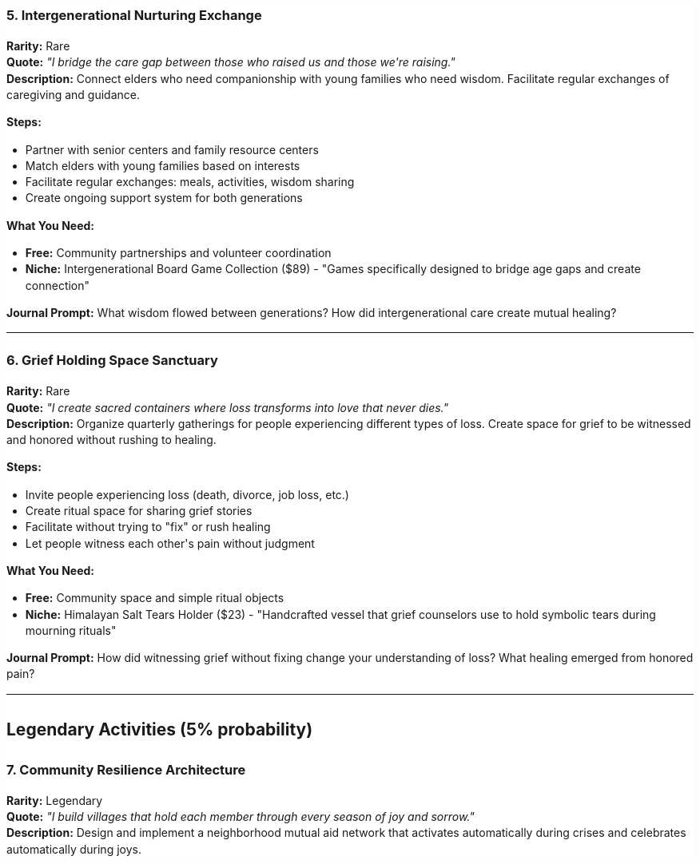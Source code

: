 
### 5. Intergenerational Nurturing Exchange
**Rarity:** Rare  
**Quote:** *"I bridge the care gap between those who raised us and those we're raising."*  
**Description:** Connect elders who need companionship with young families who need wisdom. Facilitate regular exchanges of caregiving and guidance.

**Steps:**
- Partner with senior centers and family resource centers
- Match elders with young families based on interests
- Facilitate regular exchanges: meals, activities, wisdom sharing
- Create ongoing support system for both generations

**What You Need:**
- **Free:** Community partnerships and volunteer coordination
- **Niche:** Intergenerational Board Game Collection ($89) - "Games specifically designed to bridge age gaps and create connection"

**Journal Prompt:** What wisdom flowed between generations? How did intergenerational care create mutual healing?

---

### 6. Grief Holding Space Sanctuary
**Rarity:** Rare  
**Quote:** *"I create sacred containers where loss transforms into love that never dies."*  
**Description:** Organize quarterly gatherings for people experiencing different types of loss. Create space for grief to be witnessed and honored without rushing to healing.

**Steps:**
- Invite people experiencing loss (death, divorce, job loss, etc.)
- Create ritual space for sharing grief stories
- Facilitate without trying to "fix" or rush healing
- Let people witness each other's pain without judgment

**What You Need:**
- **Free:** Community space and simple ritual objects
- **Niche:** Himalayan Salt Tears Holder ($23) - "Handcrafted vessel that grief counselors use to hold symbolic tears during mourning rituals"

**Journal Prompt:** How did witnessing grief without fixing change your understanding of loss? What healing emerged from honored pain?

---

## Legendary Activities (5% probability)

### 7. Community Resilience Architecture
**Rarity:** Legendary  
**Quote:** *"I build villages that hold each member through every season of joy and sorrow."*  
**Description:** Design and implement a neighborhood mutual aid network that activates automatically during crises and celebrates automatically during joys.
